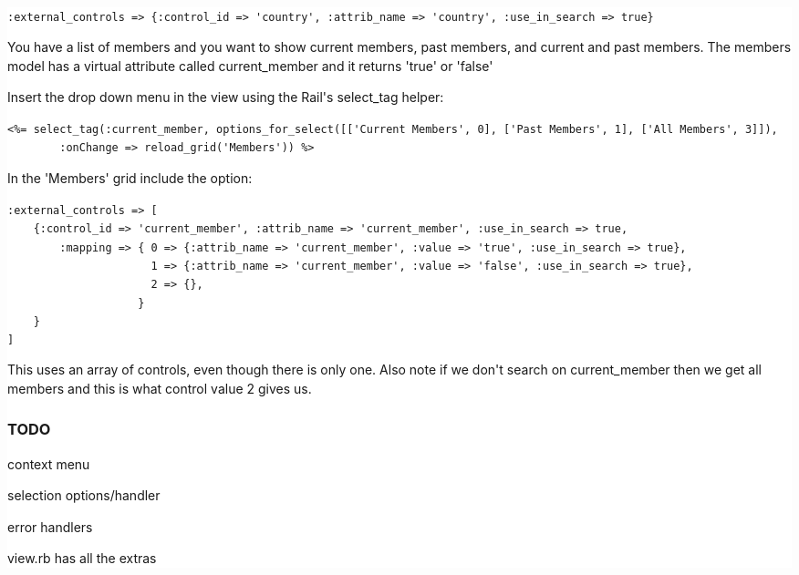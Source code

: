 	:external_controls => {:control_id => 'country', :attrib_name => 'country', :use_in_search => true}


You have a list of members and you want to show current members, past members, and current and past members.  The members model has a virtual attribute called current_member and it returns 'true' or 'false'

Insert the drop down menu in the view using the Rail's select_tag helper:

	<%= select_tag(:current_member, options_for_select([['Current Members', 0], ['Past Members', 1], ['All Members', 3]]), 
			:onChange => reload_grid('Members')) %>

In the 'Members' grid include the option:
	
	:external_controls => [
		{:control_id => 'current_member', :attrib_name => 'current_member', :use_in_search => true, 
			:mapping => { 0 => {:attrib_name => 'current_member', :value => 'true', :use_in_search => true},
						  1 => {:attrib_name => 'current_member', :value => 'false', :use_in_search => true},
						  2 => {},
					    }
		}
	]
	
This uses an array of controls, even though there is only one.  Also note if we don't search on current_member then we get all members and this is what control value 2 gives us.	


### TODO

context menu

selection options/handler

error handlers

view.rb has all the extras
